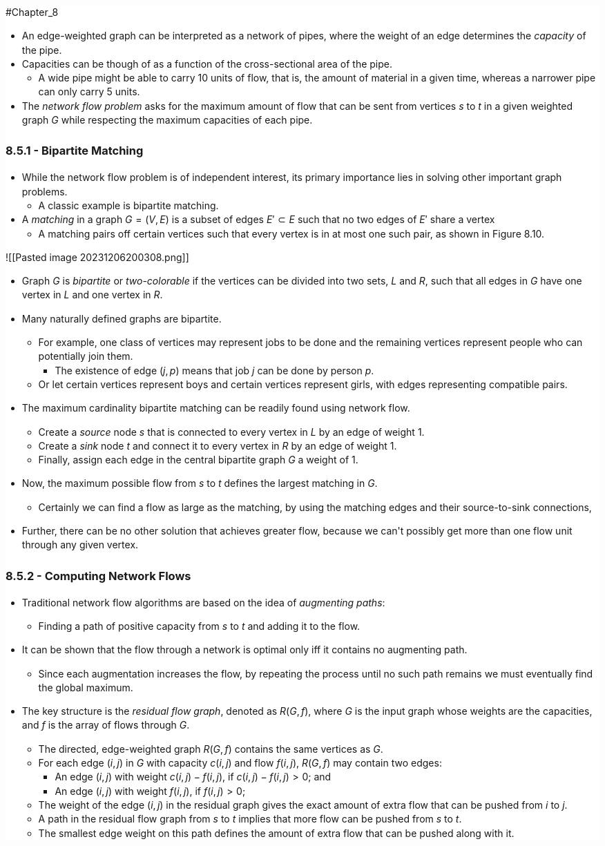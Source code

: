 #Chapter_8 
- An edge-weighted graph can be interpreted as a network of pipes, where the weight of an edge determines the *capacity* of the pipe.
- Capacities can be though of as a function of the cross-sectional area of the pipe.
	- A wide pipe might be able to carry 10 units of flow, that is, the amount of material in a given time, whereas a narrower pipe can only carry 5 units.
- The *network flow problem* asks for the maximum amount of flow that can be sent from vertices *s* to *t* in a given weighted graph *G* while respecting the maximum capacities of each pipe.

### 8.5.1 - Bipartite Matching
- While the network flow problem is of independent interest, its primary importance lies in solving other important graph problems.
	- A classic example is bipartite matching.
- A *matching* in a graph $G=(V,E)$ is a subset of edges $E' \subset E$ such that no two edges of $E'$ share a vertex
	- A matching pairs off certain vertices such that every vertex is in at most one such pair, as shown in Figure 8.10.

![[Pasted image 20231206200308.png]]

- Graph *G* is *bipartite* or *two-colorable* if the vertices can be divided into two sets, *L* and *R*, such that all edges in *G* have one vertex in *L* and one vertex in *R*.
- Many naturally defined graphs are bipartite.
	- For example, one class of vertices may represent jobs to be done and the remaining vertices represent people who can potentially join them.
		- The existence of edge $(j, p)$ means that job *j* can be done by person *p*.
	- Or let certain vertices represent boys and certain vertices represent girls, with edges representing compatible pairs.

- The maximum cardinality bipartite matching can be readily found using network flow.
	- Create a *source* node *s* that is connected to every vertex in *L* by an edge of weight 1.
	- Create a *sink* node *t* and connect it to every vertex in *R* by an edge of weight 1.
	- Finally, assign each edge in the central bipartite graph *G* a weight of 1.
- Now, the maximum possible flow from *s* to *t* defines the largest matching in *G*.
	- Certainly we can find a flow as large as the matching, by using the matching edges and their source-to-sink connections,
- Further, there can be no other solution that achieves greater flow, because we can't possibly get more than one flow unit through any given vertex.

### 8.5.2 - Computing Network Flows
- Traditional network flow algorithms are based on the idea of *augmenting paths*:
	- Finding a path of positive capacity from *s* to *t* and adding it to the flow.
- It can be shown that the flow through a network is optimal only iff it contains no augmenting path.
	- Since each augmentation increases the flow, by repeating the process until no such path remains we must eventually find the global maximum.

- The key structure is the *residual flow graph*, denoted as $R(G, f)$, where *G* is the input graph whose weights are the capacities, and $f$ is the array of flows through *G*.
	- The directed, edge-weighted graph $R(G,f)$ contains the same vertices as *G*.
	- For each edge $(i,j)$ in *G* with capacity $c(i,j)$ and flow $f(i, j)$, $R(G,f)$ may contain two edges:
		- An edge $(i,j)$ with weight $c(i,j)-f(i,j)$, if $c(i,j)-f(i,j)>0$; and
		- An edge $(i,j)$ with weight $f(i,j)$, if $f(i,j)>0$;
	- The weight of the edge $(i,j)$ in the residual graph gives the exact amount of extra flow that can be pushed from *i* to *j*.
	- A path in the residual flow graph from *s* to *t* implies that more flow can be pushed from *s* to *t*.
	- The smallest edge weight on this path defines the amount of extra flow that can be pushed along with it.
